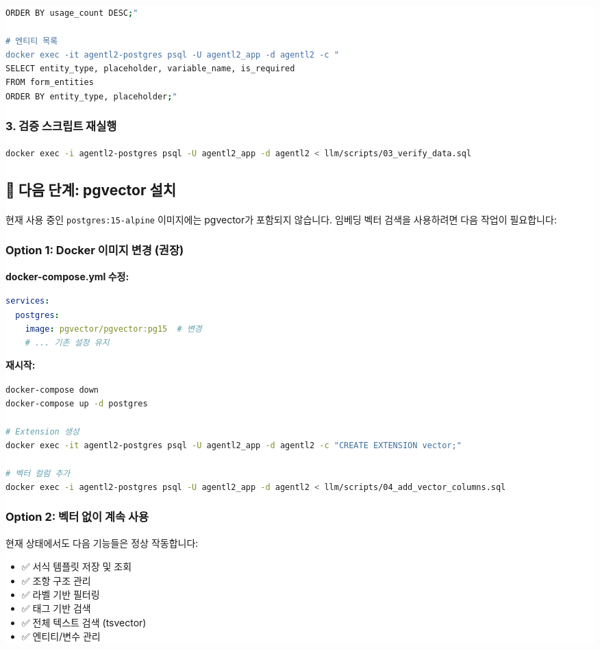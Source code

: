 ```bash
ORDER BY usage_count DESC;"

# 엔티티 목록
docker exec -it agentl2-postgres psql -U agentl2_app -d agentl2 -c "
SELECT entity_type, placeholder, variable_name, is_required
FROM form_entities
ORDER BY entity_type, placeholder;"
```

### 3. 검증 스크립트 재실행
```bash
docker exec -i agentl2-postgres psql -U agentl2_app -d agentl2 < llm/scripts/03_verify_data.sql
```

## 🚀 다음 단계: pgvector 설치

현재 사용 중인 `postgres:15-alpine` 이미지에는 pgvector가 포함되지 않습니다.
임베딩 벡터 검색을 사용하려면 다음 작업이 필요합니다:

### Option 1: Docker 이미지 변경 (권장)

**docker-compose.yml 수정:**
```yaml
services:
  postgres:
    image: pgvector/pgvector:pg15  # 변경
    # ... 기존 설정 유지
```

**재시작:**
```bash
docker-compose down
docker-compose up -d postgres

# Extension 생성
docker exec -it agentl2-postgres psql -U agentl2_app -d agentl2 -c "CREATE EXTENSION vector;"

# 벡터 컬럼 추가
docker exec -i agentl2-postgres psql -U agentl2_app -d agentl2 < llm/scripts/04_add_vector_columns.sql
```

### Option 2: 벡터 없이 계속 사용

현재 상태에서도 다음 기능들은 정상 작동합니다:
- ✅ 서식 템플릿 저장 및 조회
- ✅ 조항 구조 관리
- ✅ 라벨 기반 필터링
- ✅ 태그 기반 검색
- ✅ 전체 텍스트 검색 (tsvector)
- ✅ 엔티티/변수 관리
